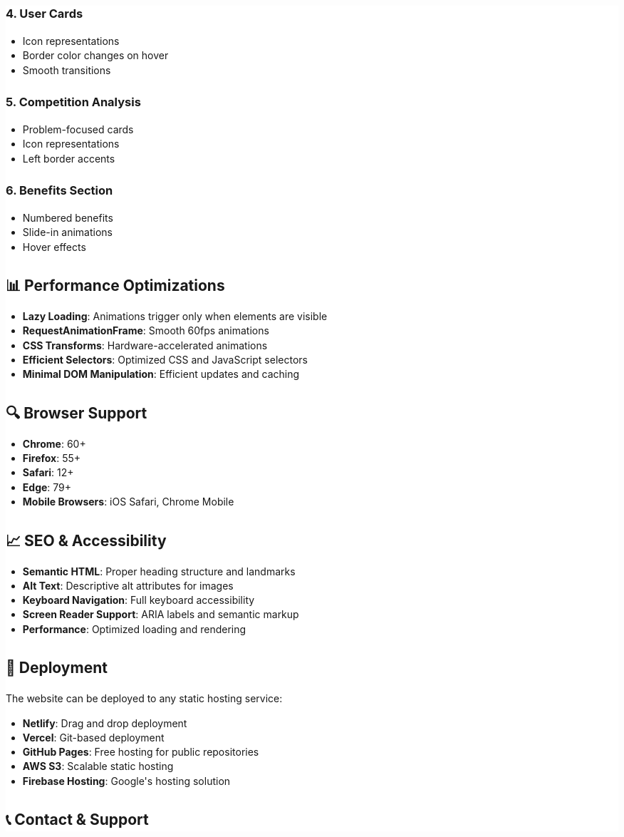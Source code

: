 ### 4. User Cards
- Icon representations
- Border color changes on hover
- Smooth transitions

### 5. Competition Analysis
- Problem-focused cards
- Icon representations
- Left border accents

### 6. Benefits Section
- Numbered benefits
- Slide-in animations
- Hover effects

## 📊 Performance Optimizations

- **Lazy Loading**: Animations trigger only when elements are visible
- **RequestAnimationFrame**: Smooth 60fps animations
- **CSS Transforms**: Hardware-accelerated animations
- **Efficient Selectors**: Optimized CSS and JavaScript selectors
- **Minimal DOM Manipulation**: Efficient updates and caching

## 🔍 Browser Support

- **Chrome**: 60+
- **Firefox**: 55+
- **Safari**: 12+
- **Edge**: 79+
- **Mobile Browsers**: iOS Safari, Chrome Mobile

## 📈 SEO & Accessibility

- **Semantic HTML**: Proper heading structure and landmarks
- **Alt Text**: Descriptive alt attributes for images
- **Keyboard Navigation**: Full keyboard accessibility
- **Screen Reader Support**: ARIA labels and semantic markup
- **Performance**: Optimized loading and rendering

## 🚀 Deployment

The website can be deployed to any static hosting service:

- **Netlify**: Drag and drop deployment
- **Vercel**: Git-based deployment
- **GitHub Pages**: Free hosting for public repositories
- **AWS S3**: Scalable static hosting
- **Firebase Hosting**: Google's hosting solution

## 📞 Contact & Support
